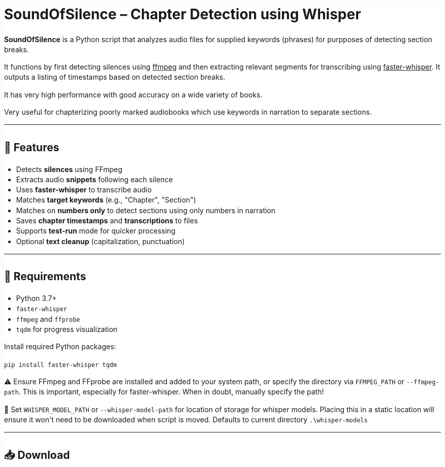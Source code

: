 # SoundOfSilence – Chapter Detection using Whisper

**SoundOfSilence** is a Python script that analyzes audio files for supplied keywords (phrases) for purpposes of detecting section breaks.

It functions by first detecting silences using [ffmpeg](https://ffmpeg.org/) and then extracting relevant segments for transcribing  using [faster-whisper](https://github.com/guillaumekln/faster-whisper).
It outputs a listing of timestamps based on detected section breaks.

It has very high performance with good accuracy on a wide variety of books.

Very useful for chapterizing poorly marked audiobooks which use keywords in narration to separate sections.

---

## 📌 Features

- Detects **silences** using FFmpeg
- Extracts audio **snippets** following each silence
- Uses **faster-whisper** to transcribe audio
- Matches **target keywords** (e.g., "Chapter", "Section")
- Matches on **numbers only** to detect sections using only numbers in narration
- Saves **chapter timestamps** and **transcriptions** to files
- Supports **test-run** mode for quicker processing
- Optional **text cleanup** (capitalization, punctuation)

---

## 🚀 Requirements

- Python 3.7+
- `faster-whisper`
- `ffmpeg` and `ffprobe`
- `tqdm` for progress visualization

Install required Python packages:

```bash
pip install faster-whisper tqdm
```

⚠️ Ensure FFmpeg and FFprobe are installed and added to your system path, or specify the directory via `FFMPEG_PATH` or `--ffmpeg-path`.
This is important, especially for faster-whisper.  When in doubt, manually specify the path!

📝 Set `WHISPER_MODEL_PATH` or `--whisper-model-path` for location of storage for whisper models.
Placing this in a static location will ensure it won't need to be downloaded when script is moved.
Defaults to current directory `.\whisper-models`

---

## 📥 Download
